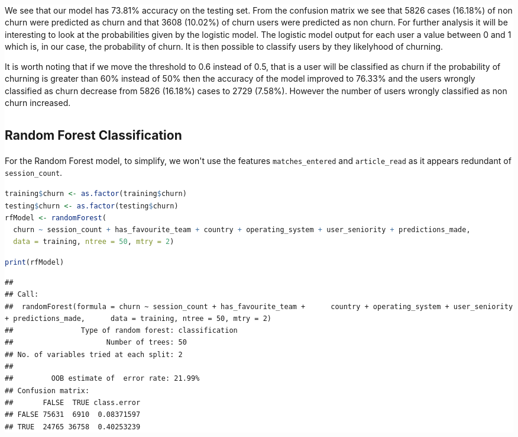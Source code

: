 We see that our model has 73.81% accuracy on the testing set. From the confusion matrix we see that 5826 cases (16.18%) of non churn were predicted as churn and that 3608 (10.02%) of churn users were predicted as non churn. For further analysis it will be interesting to look at the probabilities given by the logistic model. The logistic model output for each user a value between 0 and 1 which is, in our case, the probability of churn. It is then possible to classify users by they likelyhood of churning.

It is worth noting that if we move the threshold to 0.6 instead of 0.5, that is a user will be classified as churn if the probability of churning is greater than 60% instead of 50% then the accuracy of the model improved to 76.33% and the users wrongly classified as churn decrease from 5826 (16.18%) cases to 2729 (7.58%). However the number of users wrongly classified as non churn increased.

Random Forest Classification
----------------------------

For the Random Forest model, to simplify, we won't use the features `matches_entered` and `article_read` as it appears redundant of `session_count`.

``` r
training$churn <- as.factor(training$churn)
testing$churn <- as.factor(testing$churn)
rfModel <- randomForest(
  churn ~ session_count + has_favourite_team + country + operating_system + user_seniority + predictions_made,
  data = training, ntree = 50, mtry = 2)
```

``` r
print(rfModel)
```

    ## 
    ## Call:
    ##  randomForest(formula = churn ~ session_count + has_favourite_team +      country + operating_system + user_seniority + predictions_made,      data = training, ntree = 50, mtry = 2) 
    ##                Type of random forest: classification
    ##                      Number of trees: 50
    ## No. of variables tried at each split: 2
    ## 
    ##         OOB estimate of  error rate: 21.99%
    ## Confusion matrix:
    ##       FALSE  TRUE class.error
    ## FALSE 75631  6910  0.08371597
    ## TRUE  24765 36758  0.40253239
